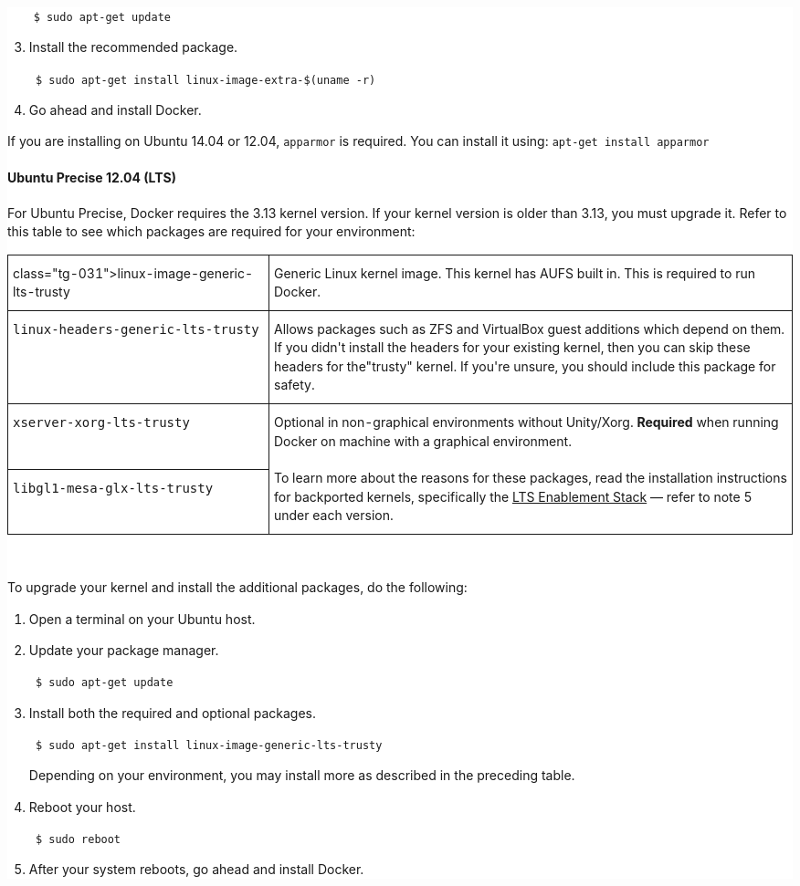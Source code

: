         $ sudo apt-get update

3. Install the recommended package.

        $ sudo apt-get install linux-image-extra-$(uname -r)

4. Go ahead and install Docker.

If you are installing on Ubuntu 14.04 or 12.04, `apparmor` is required.  You can install it using: `apt-get install apparmor`

#### Ubuntu Precise 12.04 (LTS)

For Ubuntu Precise, Docker requires the 3.13 kernel version. If your kernel
version is older than 3.13, you must upgrade it. Refer to this table to see
which packages are required for your environment:

<style type="text/css"> .tg  {border-collapse:collapse;border-spacing:0;} .tg
td{font-size:14px;padding:10px
5px;border-style:solid;border-width:1px;overflow:hidden;word-break:normal;}
.tg-031{width:275px;font-family:monospace} </style> <table class="tg"> <tr> <td
class="tg-031">linux-image-generic-lts-trusty</td> <td class="tg-031e">Generic
Linux kernel image. This kernel has AUFS built in. This is required to run
Docker.</td> </tr> <tr> <td class="tg-031">linux-headers-generic-lts-trusty</td>
<td class="tg-031e">Allows packages such as ZFS and VirtualBox guest additions
which depend on them. If you didn't install the headers for your existing
kernel, then you can skip these headers for the"trusty" kernel. If you're
unsure, you should include this package for safety.</td> </tr> <tr> <td
class="tg-031">xserver-xorg-lts-trusty</td> <td class="tg-031e"
rowspan="2">Optional in non-graphical environments without Unity/Xorg.
<b>Required</b> when running Docker on machine with a graphical environment.
<br>
<br>To learn more about the reasons for these packages, read the installation
instructions for backported kernels, specifically the <a
href="https://wiki.ubuntu.com/Kernel/LTSEnablementStack" target="_blank">LTS
Enablement Stack</a> &mdash; refer to note 5 under each version.
</td> </tr>
<tr> <td class="tg-031">libgl1-mesa-glx-lts-trusty</td> </tr> </table> &nbsp;

To upgrade your kernel and install the additional packages, do the following:

1. Open a terminal on your Ubuntu host.

2. Update your package manager.

        $ sudo apt-get update

3. Install both the required and optional packages.

        $ sudo apt-get install linux-image-generic-lts-trusty

    Depending on your environment, you may install more as described in the preceding table.

4. Reboot your host.

        $ sudo reboot

5. After your system reboots, go ahead and install Docker.

